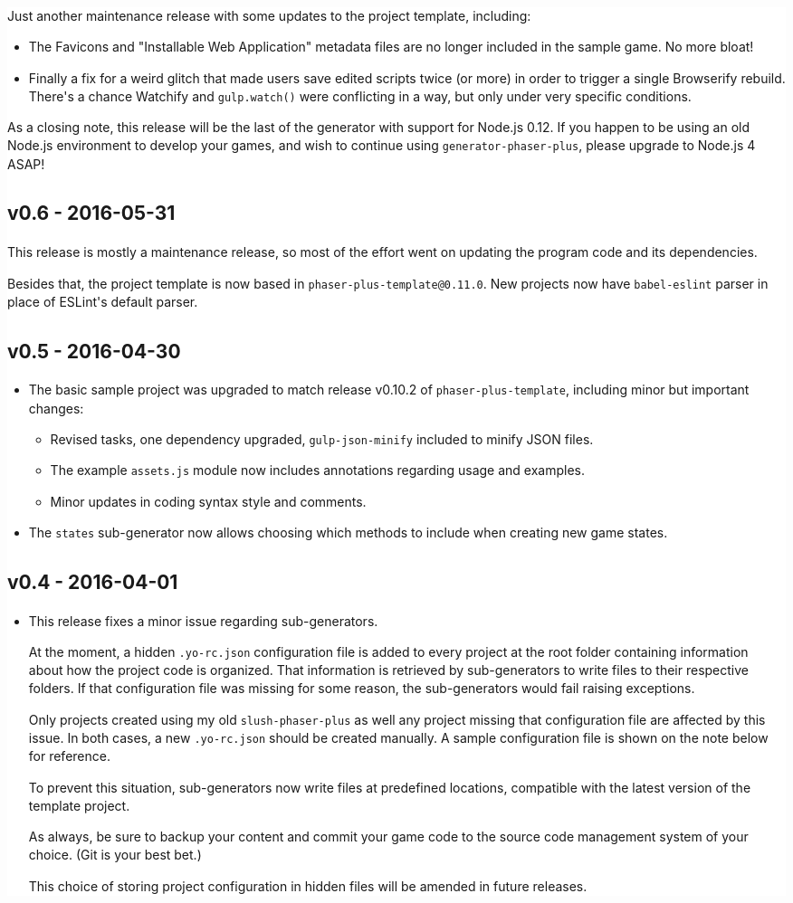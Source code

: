 Just another maintenance release with some updates to the project template, including:

-   The Favicons and "Installable Web Application" metadata files are no longer included in the sample game. No more bloat!

-   Finally a fix for a weird glitch that made users save edited scripts twice (or more) in order to trigger a single Browserify rebuild. There's a chance Watchify and `gulp.watch()` were conflicting in a way, but only under very specific conditions.

As a closing note, this release will be the last of the generator with support for Node.js 0.12. If you happen to be using an old Node.js environment to develop your games, and wish to continue using `generator-phaser-plus`, please upgrade to Node.js 4 ASAP!


##  v0.6 - 2016-05-31

This release is mostly a maintenance release, so most of the effort went on updating the program code and its dependencies.

Besides that, the project template is now based in `phaser-plus-template@0.11.0`. New projects now have `babel-eslint` parser in place of ESLint's default parser.


##  v0.5 - 2016-04-30

*   The basic sample project was upgraded to match release v0.10.2 of `phaser-plus-template`, including minor but important changes:

    -   Revised tasks, one dependency upgraded, `gulp-json-minify` included to minify JSON files.

    -   The example `assets.js` module now includes annotations regarding usage and examples.

    -   Minor updates in coding syntax style and comments.

*   The `states` sub-generator now allows choosing which methods to include when creating new game states.


##  v0.4 - 2016-04-01

*   This release fixes a minor issue regarding sub-generators.

    At the moment, a hidden `.yo-rc.json` configuration file is added to every project at the root folder containing information about how the project code is organized. That information is retrieved by sub-generators to write files to their respective folders. If that configuration file was missing for some reason, the sub-generators would fail raising exceptions.

    Only projects created using my old `slush-phaser-plus` as well any project missing that configuration file are affected by this issue. In both cases, a new `.yo-rc.json` should be created manually. A sample configuration file is shown on the note below for reference.

    To prevent this situation, sub-generators now write files at predefined locations, compatible with the latest version of the template project.

    As always, be sure to backup your content and commit your game code to the source code management system of your choice. (Git is your best bet.)

    This choice of storing project configuration in hidden files will be amended in future releases.
